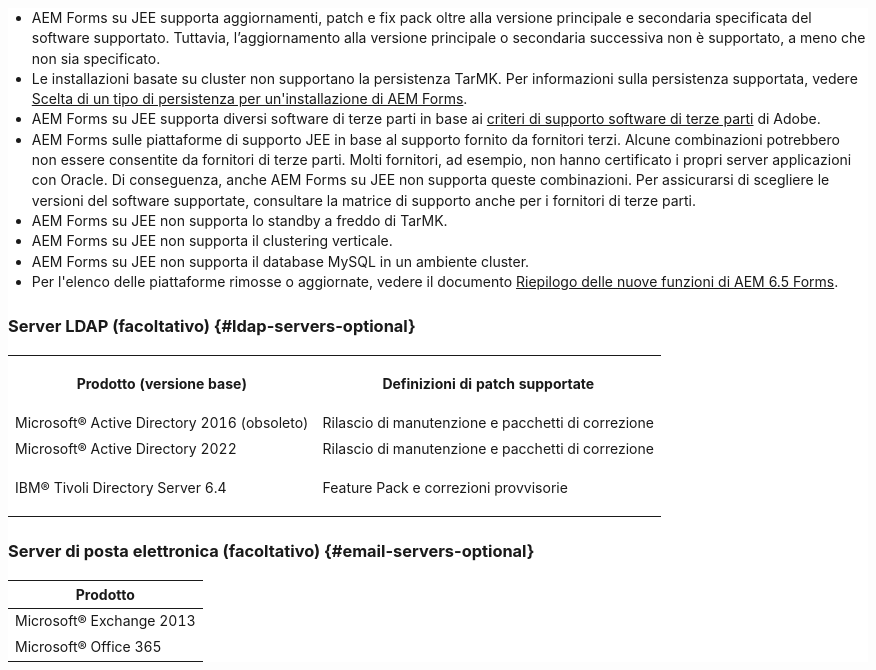 - AEM Forms su JEE supporta aggiornamenti, patch e fix pack oltre alla versione principale e secondaria specificata del software supportato. Tuttavia, l’aggiornamento alla versione principale o secondaria successiva non è supportato, a meno che non sia specificato.
- Le installazioni basate su cluster non supportano la persistenza TarMK. Per informazioni sulla persistenza supportata, vedere [Scelta di un tipo di persistenza per un&#39;installazione di AEM Forms](/help/forms/using/choosing-persistence-type-for-aem-forms.md).
- AEM Forms su JEE supporta diversi software di terze parti in base ai [criteri di supporto software di terze parti](../../forms/using/aem-forms-jee-supported-platforms.md#p-third-party-patch-support-policy-p) di Adobe.
- AEM Forms sulle piattaforme di supporto JEE in base al supporto fornito da fornitori terzi. Alcune combinazioni potrebbero non essere consentite da fornitori di terze parti. Molti fornitori, ad esempio, non hanno certificato i propri server applicazioni con Oracle. Di conseguenza, anche AEM Forms su JEE non supporta queste combinazioni. Per assicurarsi di scegliere le versioni del software supportate, consultare la matrice di supporto anche per i fornitori di terze parti.
- AEM Forms su JEE non supporta lo standby a freddo di TarMK.
- AEM Forms su JEE non supporta il clustering verticale.
- AEM Forms su JEE non supporta il database MySQL in un ambiente cluster.
- Per l&#39;elenco delle piattaforme rimosse o aggiornate, vedere il documento [Riepilogo delle nuove funzioni di AEM 6.5 Forms](../../forms/using/whats-new.md).

### Server LDAP (facoltativo) {#ldap-servers-optional}

<table>
 <tbody>
  <tr>
   <th><p><strong>Prodotto (versione base)</strong></p> </th>
   <th><p><strong>Definizioni di patch supportate</strong></p> </th>
  </tr>
  <tr>
   <td>Microsoft® Active Directory 2016 (obsoleto)</td>
   <td>Rilascio di manutenzione e pacchetti di correzione</td>
  </tr>
  <tr>
   <td>Microsoft® Active Directory 2022</td>
   <td>Rilascio di manutenzione e pacchetti di correzione</td>
  </tr>
  <tr>
   <td><p>IBM® Tivoli Directory Server 6.4</p> </td>
   <td><p>Feature Pack e correzioni provvisorie</p> </td>
  </tr>
 </tbody>
</table>

### Server di posta elettronica (facoltativo) {#email-servers-optional}

| Prodotto |
| ----------------------- |
| Microsoft® Exchange 2013 |
| Microsoft® Office 365 |
